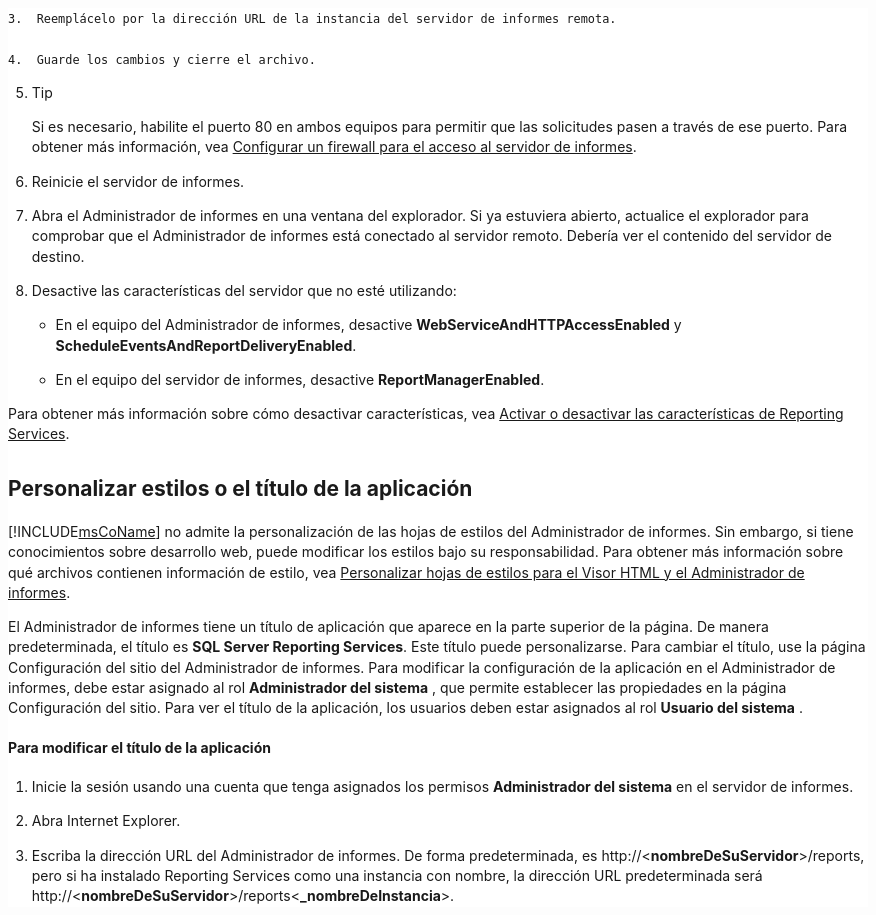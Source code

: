     3.  Reemplácelo por la dirección URL de la instancia del servidor de informes remota.  
  
    4.  Guarde los cambios y cierre el archivo.  
  
5.  > [!TIP]  
    >  Si es necesario, habilite el puerto 80 en ambos equipos para permitir que las solicitudes pasen a través de ese puerto. Para obtener más información, vea [Configurar un firewall para el acceso al servidor de informes](../../reporting-services/report-server/configure-a-firewall-for-report-server-access.md).  
  
6.  Reinicie el servidor de informes.  
  
7.  Abra el Administrador de informes en una ventana del explorador. Si ya estuviera abierto, actualice el explorador para comprobar que el Administrador de informes está conectado al servidor remoto. Debería ver el contenido del servidor de destino.  
  
8.  Desactive las características del servidor que no esté utilizando:  
  
    -   En el equipo del Administrador de informes, desactive **WebServiceAndHTTPAccessEnabled** y **ScheduleEventsAndReportDeliveryEnabled**.  
  
    -   En el equipo del servidor de informes, desactive **ReportManagerEnabled**.  
  
 Para obtener más información sobre cómo desactivar características, vea [Activar o desactivar las características de Reporting Services](../../reporting-services/report-server/turn-reporting-services-features-on-or-off.md).  
  
##  <a name="ModifyTitle"></a> Personalizar estilos o el título de la aplicación  
 [!INCLUDE[msCoName](../../includes/msconame-md.md)] no admite la personalización de las hojas de estilos del Administrador de informes. Sin embargo, si tiene conocimientos sobre desarrollo web, puede modificar los estilos bajo su responsabilidad. Para obtener más información sobre qué archivos contienen información de estilo, vea [Personalizar hojas de estilos para el Visor HTML y el Administrador de informes](../Topic/Customize%20Style%20Sheets%20for%20HTML%20Viewer%20and%20Report%20Manager.md).  
  
 El Administrador de informes tiene un título de aplicación que aparece en la parte superior de la página. De manera predeterminada, el título es **SQL Server Reporting Services**. Este título puede personalizarse. Para cambiar el título, use la página Configuración del sitio del Administrador de informes. Para modificar la configuración de la aplicación en el Administrador de informes, debe estar asignado al rol **Administrador del sistema** , que permite establecer las propiedades en la página Configuración del sitio. Para ver el título de la aplicación, los usuarios deben estar asignados al rol **Usuario del sistema** .  
  
#### Para modificar el título de la aplicación  
  
1.  Inicie la sesión usando una cuenta que tenga asignados los permisos **Administrador del sistema** en el servidor de informes.  
  
2.  Abra Internet Explorer.  
  
3.  Escriba la dirección URL del Administrador de informes. De forma predeterminada, es http://\<**nombreDeSuServidor**>/reports, pero si ha instalado Reporting Services como una instancia con nombre, la dirección URL predeterminada será http://\<**nombreDeSuServidor**>/reports\<**_nombreDeInstancia**>.  
  